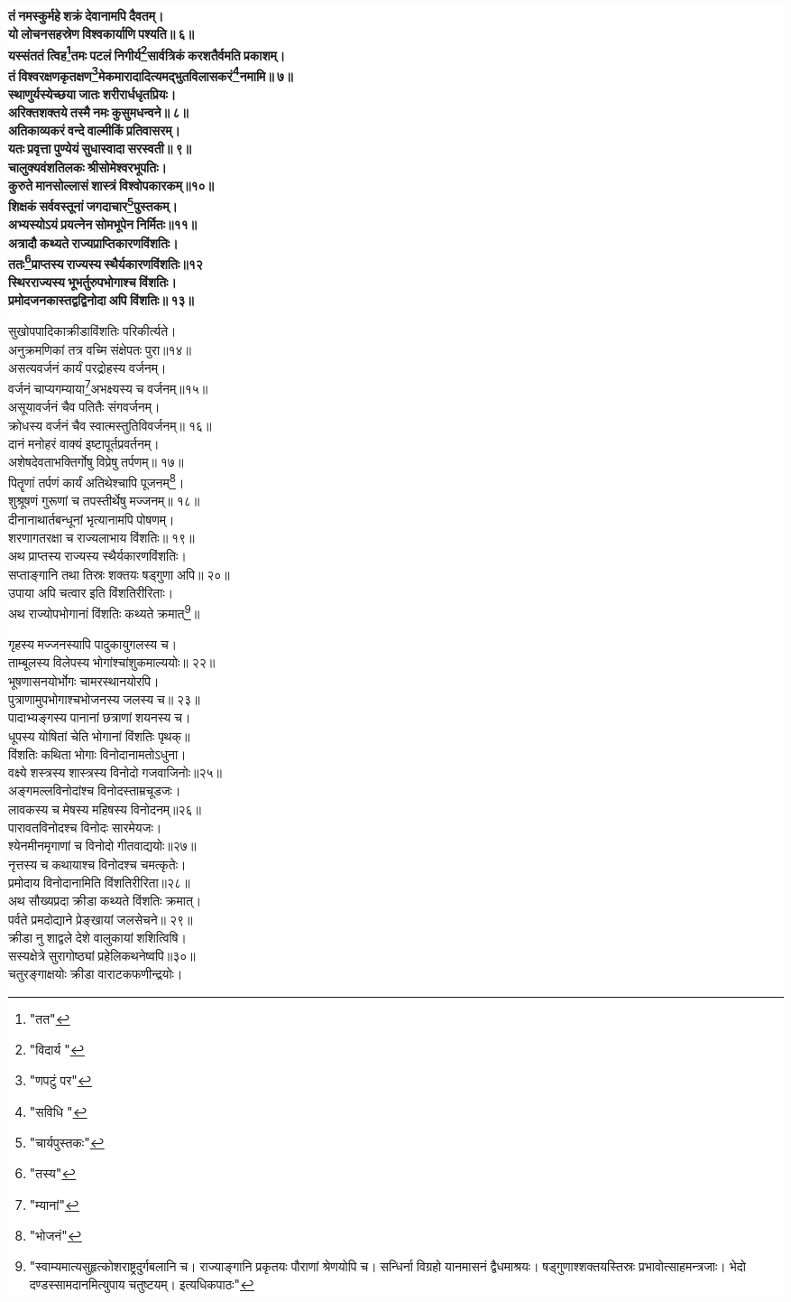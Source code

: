 [^2]: "ललवं "

[^3]: "त्सखी"

[^4]: "स्वतः "

[^5]: "वः "

[^6]: " रक्ष मां विभो"

**तं नमस्कुर्महे शक्रं देवानामपि दैवतम्।  
यो लोचनसहस्रेण विश्वकार्याणि पश्यति॥ ६॥  
यस्संततं त्विह[^7]तमः पटलं निगीर्य[^8]सार्वत्रिकं करशतैर्वमति प्रकाशम्।  
तं विश्वरक्षणकृतक्षण[^9]मेकमारादादित्यमद्भुतविलासकरं[^10]नमामि॥ ७॥  
स्थाणुर्यस्येच्छया जातः शरीरार्धधृतप्रियः।  
अरिक्तशक्तये तस्मै नमः कुसुमधन्वने॥ ८॥  
अतिकाव्यकरं वन्दे वाल्मीकिं प्रतिवासरम्।  
यतः प्रवृत्ता पुण्येयं सुधास्वादा सरस्वती॥ ९॥  
चालुक्यवंशतिलकः श्रीसोमेश्वरभूपतिः।  
कुरुते मानसोल्लासं शास्त्रं विश्वोपकारकम्॥१०॥  
शिक्षकं सर्ववस्तूनां जगदाचार[^11]पुस्तकम्।  
अभ्यस्योऽयं प्रयत्नेन सोमभूपेन निर्मितः॥११॥  
अत्रादौ कथ्यते राज्यप्राप्तिकारणविंशतिः।  
ततः[^12]प्राप्तस्य राज्यस्य स्थैर्यकारणविंशतिः॥१२  
स्थिरराज्यस्य भूभर्तुरुपभोगाश्च विंशतिः।  
प्रमोदजनकास्तद्वद्विनोदा अपि विंशतिः॥ १३॥**  

[^7]: "तत"

[^8]: "विदार्य "

[^9]: "णपटुं पर"

[^10]: "सविधि "

[^11]: "चार्यपुस्तकः"

[^12]: "तस्य"

सुखोपपादिकाक्रीडाविंशतिः परिकीर्त्यते।  
अनुक्रमणिकां तत्र वच्मि संक्षेपतः पुरा॥१४॥  
असत्यवर्जनं कार्यं परद्रोहस्य वर्जनम्।  
वर्जनं चाप्यगम्याया[^13]अभक्ष्यस्य च वर्जनम्॥१५॥  
असूयावर्जनं चैव पतितैः संगवर्जनम्।  
क्रोधस्य वर्जनं चैव स्वात्मस्तुतिविवर्जनम्॥ १६॥  
दानं मनोहरं वाक्यं इष्टापूर्तप्रवर्तनम्।  
अशेषदेवताभक्तिर्गोषु विप्रेषु तर्पणम्॥ १७॥  
पितॄणां तर्पणं कार्यं अतिथेश्चापि पूजनम्[^14]।  
शुश्रूषणं गुरूणां च तपस्तीर्थेषु मज्जनम्॥ १८॥  
दीनानाथार्तबन्धूनां भृत्यानामपि पोषणम्।  
शरणागतरक्षा च राज्यलाभाय विंशतिः॥ १९॥  
अथ प्राप्तस्य राज्यस्य स्थैर्यकारणविंशतिः।  
सप्ताङ्गानि तथा तिस्रः शक्तयः षड्गुणा अपि॥ २०॥  
उपाया अपि चत्वार इति विंशतिरीरिताः।  
अथ राज्योपभोगानां विंशतिः कथ्यते क्रमात्[^15]॥  

[^13]: "म्यानां"

[^14]: "भोजनं"

[^15]: "स्वाम्यमात्यसुहृत्कोशराष्ट्रदुर्गबलानि च। राज्याङ्गानि प्रकृतयः पौराणां श्रेणयोपि च। सन्धिर्ना विग्रहो यानमासनं द्वैधमाश्रयः। षड्गुणाश्शक्तयस्तिस्रः प्रभावोत्साहमन्त्रजाः। भेदो दण्डस्सामदानमित्युपाय चतुष्टयम्। इत्यधिकपाठः"

गृहस्य मज्जनस्यापि पादुकायुगलस्य च।  
ताम्बूलस्य विलेपस्य भोगांश्चांशुकमाल्ययोः॥ २२॥  
भूषणासनयोर्भोगः चामरस्थानयोरपि।  
पुत्राणामुपभोगाश्चभोजनस्य जलस्य च॥ २३॥  
पादाभ्यङ्गस्य पानानां छत्राणां शयनस्य च।  
धूपस्य योषितां चेति भोगानां विंशतिः पृथक्॥  
विंशतिः कथिता भोगाः विनोदानामतोऽधुना।  
वक्ष्ये शस्त्रस्य शास्त्रस्य विनोदो गजवाजिनोः॥२५॥  
अङ्गमल्लविनोदांश्च विनोदस्ताम्रचूडजः।  
लावकस्य च मेषस्य महिषस्य विनोदनम्॥२६॥  
पारावतविनोदश्च विनोदः सारमेयजः।  
श्येनमीनमृगाणां च विनोदो गीतवाद्ययोः॥२७॥  
नृत्तस्य च कथायाश्च विनोदश्च चमत्कृतेः।  
प्रमोदाय विनोदानामिति विंशतिरीरिता॥२८॥  
अथ सौख्यप्रदा क्रीडा कथ्यते विंशतिः क्रमात्।  
पर्वते प्रमदोद्याने प्रेङ्खायां जलसेचने॥ २९॥  
क्रीडा नु शाद्वले देशे वालुकायां शशित्विषि।  
सस्यक्षेत्रे सुरागोष्ठ्यां प्रहेलिकथनेष्वपि॥३०॥  
चतुरङ्गाक्षयोः क्रीडा वाराटकफणीन्द्रयोः।  


[^1]: "*See Pundranirnayachandrika, page 72."
[^16]: "प्रेम"
[^17]: "क्लेशकरणं"
[^18]: "परवादं च"
[^19]: "यत्तु"
[^20]: "विधवा "
[^21]: "अनायुष्यकरं "
[^22]: "ग्रामजाः"
[^23]: "व्रजेत् "
[^24]: "धर्म"
[^25]: "चाशस्यतां"
[^27]: "दासीकन्यावि "
[^28]: "त्सद "
[^29]: "नास्ति"
[^30]: "शरत्काले वसन्ते च"
[^32]: "सभां सभामठं चैव जीर्णदेवकुलानि च। विश्वकर्ममतेनापि मयशास्त्रानुसारतः। मत्स्यप्रोक्तविधानेन पिङ्गलामतमानतः। कलितेन प्रमाणेन पुरुषार्थचतुष्टयम्। कारयेद्देवतागारं एतान् भक्त्यामहापतिः। इत्याधकपाठः"
[^33]: "कृताद्यां "
[^34]: "मघ"
[^35]: "नालकम् "
[^36]: "घृष्ट्वा"
[^37]: "स्वल्पं"
[^38]: "अच्छः"
[^39]: "नालकस्य"
[^40]: "त्तुताम्"
[^41]: "दष्टगुणं"
[^42]: "तत "
[^43]: "हृष्ट"
[^44]: "सन्मानेन "
[^45]: "र्यात्तनाम्ना"
[^46]: "श्रद्धापूतेन चित्तेन श्राद्धं कुर्यादतन्द्रितः । इत्याधिकः पाठः."
[^47]: "र्द्रुतम्"
[^48]: "पुण्यफलं "
[^49]: "क्षतै"
[^50]: "शक्र"
[^51]: "क्षोद्र "
[^52]: "पाटली बिल्व गोक्षुरैः"
[^53]: "ऋष्टाघ्निच सिता"
[^54]: "क्रिमिनाशं च वारणम् ।"
[^55]: "त्रिरात्रात् "
[^56]: "पक्वशीत "
[^57]: "वत्सकः"
[^58]: "निवारयत्याशु "
[^59]: "विषधन्वयवासकैः"
[^60]: "नारेन्द्रंकयवाम्बुदैः"
[^61]: "दोषं"
[^62]: "लमञ्जनं"
[^63]: "एवं कृतं"
[^64]: "श्रमा"
[^65]: "दस्रक्"